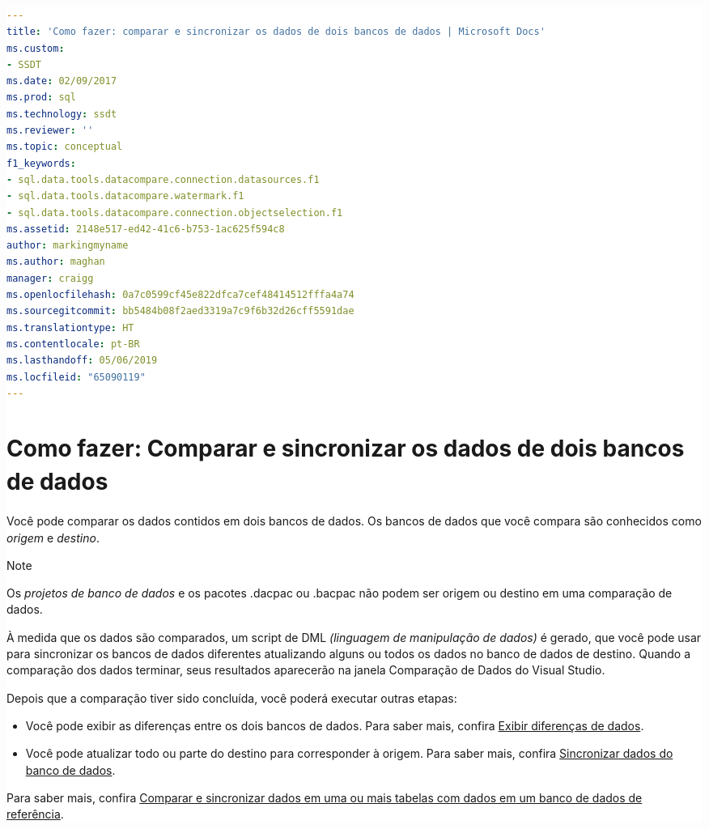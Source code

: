 ```yaml
---
title: 'Como fazer: comparar e sincronizar os dados de dois bancos de dados | Microsoft Docs'
ms.custom:
- SSDT
ms.date: 02/09/2017
ms.prod: sql
ms.technology: ssdt
ms.reviewer: ''
ms.topic: conceptual
f1_keywords:
- sql.data.tools.datacompare.connection.datasources.f1
- sql.data.tools.datacompare.watermark.f1
- sql.data.tools.datacompare.connection.objectselection.f1
ms.assetid: 2148e517-ed42-41c6-b753-1ac625f594c8
author: markingmyname
ms.author: maghan
manager: craigg
ms.openlocfilehash: 0a7c0599cf45e822dfca7cef48414512fffa4a74
ms.sourcegitcommit: bb5484b08f2aed3319a7c9f6b32d26cff5591dae
ms.translationtype: HT
ms.contentlocale: pt-BR
ms.lasthandoff: 05/06/2019
ms.locfileid: "65090119"
---
```

# <a name="how-to-compare-and-synchronize-the-data-of-two-databases"></a>Como fazer: Comparar e sincronizar os dados de dois bancos de dados
Você pode comparar os dados contidos em dois bancos de dados. Os bancos de dados que você compara são conhecidos como *origem* e *destino*.  
  
> [!NOTE]  
> Os *projetos de banco de dados* e os pacotes .dacpac ou .bacpac não podem ser origem ou destino em uma comparação de dados.  
  
À medida que os dados são comparados, um script de DML *(linguagem de manipulação de dados)* é gerado, que você pode usar para sincronizar os bancos de dados diferentes atualizando alguns ou todos os dados no banco de dados de destino. Quando a comparação dos dados terminar, seus resultados aparecerão na janela Comparação de Dados do Visual Studio.  
  
Depois que a comparação tiver sido concluída, você poderá executar outras etapas:  
  
-   Você pode exibir as diferenças entre os dois bancos de dados. Para saber mais, confira [Exibir diferenças de dados](#ViewDifferences).  
  
-   Você pode atualizar todo ou parte do destino para corresponder à origem. Para saber mais, confira [Sincronizar dados do banco de dados](#Synchronize).  
  
Para saber mais, confira [Comparar e sincronizar dados em uma ou mais tabelas com dados em um banco de dados de referência](../ssdt/compare-and-synchronize-data-in-tables-with-data-in-reference-database.md).  
  